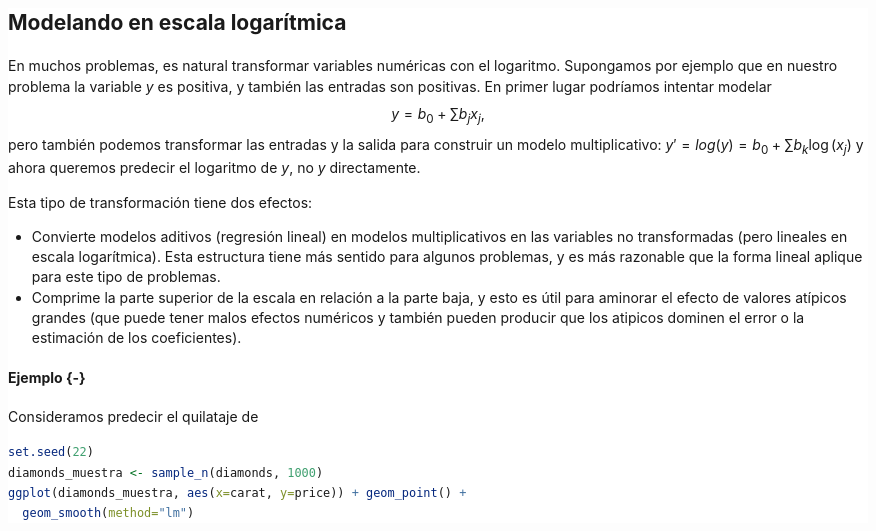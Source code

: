 ## Modelando en escala logarítmica

En muchos problemas, es natural transformar variables numéricas con el logaritmo. 
Supongamos por ejemplo que en nuestro problema la variable $y$ es positiva,
y también las entradas son positivas. En primer lugar podríamos intentar modelar
$$ y =  b_0 + \sum b_j x_j, $$
pero también podemos transformar las entradas y la salida para construir un 
modelo multiplicativo:
$y' = log(y) = b_0 + \sum b_k \log(x_j)$ 
y ahora queremos predecir el logaritmo de $y$, no $y$ directamente. 

Esta tipo de transformación tiene dos efectos:

- Convierte modelos aditivos (regresión lineal) en modelos multiplicativos en
las variables no transformadas (pero lineales en escala logarítmica). Esta estructura
tiene más sentido para algunos problemas, y es más razonable que la forma lineal 
aplique para este tipo de problemas.
- Comprime la parte superior de la escala en relación a la parte baja, y esto es útil
para aminorar el efecto de valores atípicos grandes (que puede tener malos efectos
numéricos y también pueden producir que los atipicos dominen el error o la estimación
de los coeficientes).


#### Ejemplo {-}

Consideramos predecir el quilataje de 


```r
set.seed(22)
diamonds_muestra <- sample_n(diamonds, 1000)
ggplot(diamonds_muestra, aes(x=carat, y=price)) + geom_point() +
  geom_smooth(method="lm")
```
